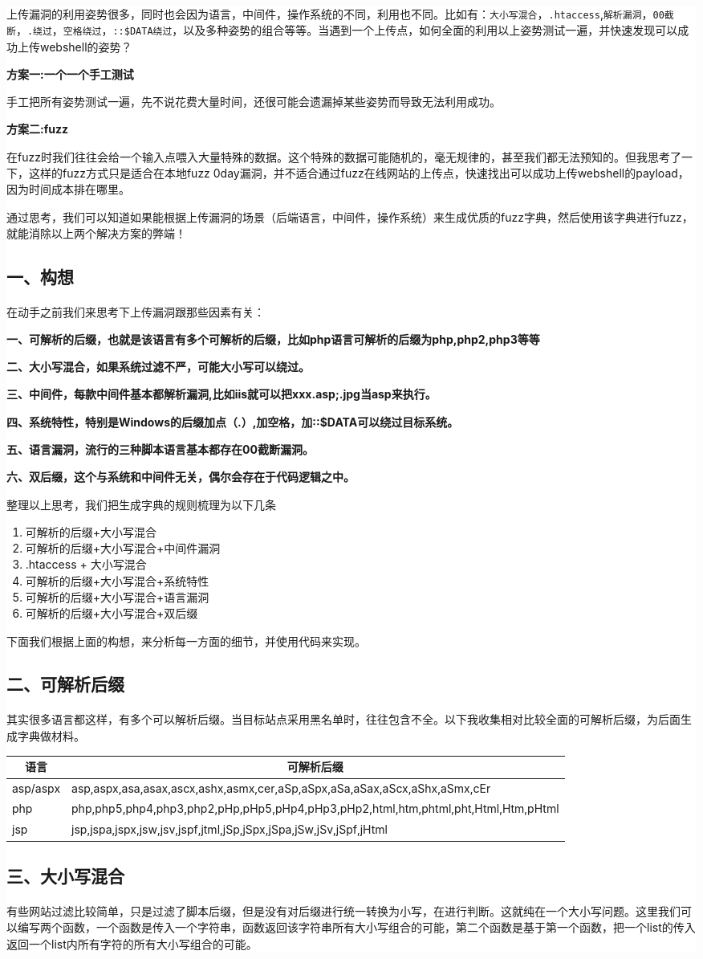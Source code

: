 上传漏洞的利用姿势很多，同时也会因为语言，中间件，操作系统的不同，利用也不同。比如有：`大小写混合`，`.htaccess`,`解析漏洞`，`00截断`，`.绕过`，`空格绕过`，`::$DATA绕过`，以及多种姿势的组合等等。当遇到一个上传点，如何全面的利用以上姿势测试一遍，并快速发现可以成功上传webshell的姿势？

**方案一:一个一个手工测试**

手工把所有姿势测试一遍，先不说花费大量时间，还很可能会遗漏掉某些姿势而导致无法利用成功。

**方案二:fuzz**

在fuzz时我们往往会给一个输入点喂入大量特殊的数据。这个特殊的数据可能随机的，毫无规律的，甚至我们都无法预知的。但我思考了一下，这样的fuzz方式只是适合在本地fuzz 0day漏洞，并不适合通过fuzz在线网站的上传点，快速找出可以成功上传webshell的payload，因为时间成本排在哪里。

通过思考，我们可以知道如果能根据上传漏洞的场景（后端语言，中间件，操作系统）来生成优质的fuzz字典，然后使用该字典进行fuzz，就能消除以上两个解决方案的弊端！

## 一、构想

在动手之前我们来思考下上传漏洞跟那些因素有关：

**一、可解析的后缀，也就是该语言有多个可解析的后缀，比如php语言可解析的后缀为php,php2,php3等等**

**二、大小写混合，如果系统过滤不严，可能大小写可以绕过。**

**三、中间件，每款中间件基本都解析漏洞,比如iis就可以把xxx.asp;.jpg当asp来执行。**

**四、系统特性，特别是Windows的后缀加点（.）,加空格，加::$DATA可以绕过目标系统。**

**五、语言漏洞，流行的三种脚本语言基本都存在00截断漏洞。**

**六、双后缀，这个与系统和中间件无关，偶尔会存在于代码逻辑之中。**

整理以上思考，我们把生成字典的规则梳理为以下几条

1. 可解析的后缀+大小写混合
2. 可解析的后缀+大小写混合+中间件漏洞
3. .htaccess + 大小写混合
4. 可解析的后缀+大小写混合+系统特性
5. 可解析的后缀+大小写混合+语言漏洞
6. 可解析的后缀+大小写混合+双后缀

下面我们根据上面的构想，来分析每一方面的细节，并使用代码来实现。

## 二、可解析后缀

其实很多语言都这样，有多个可以解析后缀。当目标站点采用黑名单时，往往包含不全。以下我收集相对比较全面的可解析后缀，为后面生成字典做材料。

| 语言     | 可解析后缀                                                   |
| -------- | ------------------------------------------------------------ |
| asp/aspx | asp,aspx,asa,asax,ascx,ashx,asmx,cer,aSp,aSpx,aSa,aSax,aScx,aShx,aSmx,cEr |
| php      | php,php5,php4,php3,php2,pHp,pHp5,pHp4,pHp3,pHp2,html,htm,phtml,pht,Html,Htm,pHtml |
| jsp      | jsp,jspa,jspx,jsw,jsv,jspf,jtml,jSp,jSpx,jSpa,jSw,jSv,jSpf,jHtml |

## 三、大小写混合

有些网站过滤比较简单，只是过滤了脚本后缀，但是没有对后缀进行统一转换为小写，在进行判断。这就纯在一个大小写问题。这里我们可以编写两个函数，一个函数是传入一个字符串，函数返回该字符串所有大小写组合的可能，第二个函数是基于第一个函数，把一个list的传入返回一个list内所有字符的所有大小写组合的可能。
